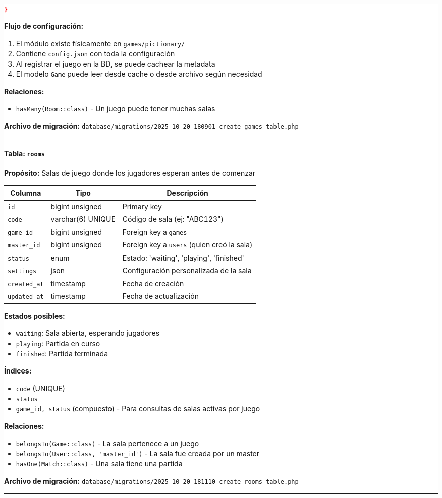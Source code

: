 ```json
}
```

**Flujo de configuración:**
1. El módulo existe físicamente en `games/pictionary/`
2. Contiene `config.json` con toda la configuración
3. Al registrar el juego en la BD, se puede cachear la metadata
4. El modelo `Game` puede leer desde cache o desde archivo según necesidad

**Relaciones:**
- `hasMany(Room::class)` - Un juego puede tener muchas salas

**Archivo de migración:** `database/migrations/2025_10_20_180901_create_games_table.php`

---

#### Tabla: `rooms`

**Propósito:** Salas de juego donde los jugadores esperan antes de comenzar

| Columna | Tipo | Descripción |
|---------|------|-------------|
| `id` | bigint unsigned | Primary key |
| `code` | varchar(6) UNIQUE | Código de sala (ej: "ABC123") |
| `game_id` | bigint unsigned | Foreign key a `games` |
| `master_id` | bigint unsigned | Foreign key a `users` (quien creó la sala) |
| `status` | enum | Estado: 'waiting', 'playing', 'finished' |
| `settings` | json | Configuración personalizada de la sala |
| `created_at` | timestamp | Fecha de creación |
| `updated_at` | timestamp | Fecha de actualización |

**Estados posibles:**
- `waiting`: Sala abierta, esperando jugadores
- `playing`: Partida en curso
- `finished`: Partida terminada

**Índices:**
- `code` (UNIQUE)
- `status`
- `game_id, status` (compuesto) - Para consultas de salas activas por juego

**Relaciones:**
- `belongsTo(Game::class)` - La sala pertenece a un juego
- `belongsTo(User::class, 'master_id')` - La sala fue creada por un master
- `hasOne(Match::class)` - Una sala tiene una partida

**Archivo de migración:** `database/migrations/2025_10_20_181110_create_rooms_table.php`

---
